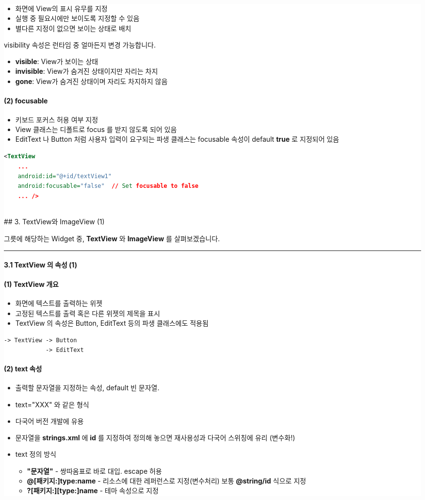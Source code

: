 - 화면에 View의 표시 유무를 지정
- 실행 중 필요시에만 보이도록 지정할 수 있음
- 별다른 지정이 없으면 보이는 상태로 배치

visibility 속성은 런타임 중 얼마든지 변경 가능합니다.

- **visible**: View가 보이는 상태
- **invisible**: View가 숨겨진 상태이지만 자리는 차지
- **gone**: View가 숨겨진 상태이며 자리도 차지하지 않음

#### (2) focusable

- 키보드 포커스 허용 여부 지정
- View 클래스는 디폴트로 focus 를 받지 않도록 되어 있음
- EditText 나 Button 처럼 사용자 입력이 요구되는 파생 클래스는 focusable 속성이 default **true** 로 지정되어 있음

```xml
<TextView
    ...
    android:id="@+id/textView1"
    android:focusable="false"  // Set focusable to false
    ... />
```

<br>
## 3. TextView와 ImageView (1)

그릇에 해당하는 Widget 중, **TextView** 와 **ImageView** 를 살펴보겠습니다.

---

#### 3.1 TextView 의 속성 (1)

#### (1) TextView 개요

- 화면에 텍스트를 출력하는 위젯
- 고정된 텍스트를 출력 혹은 다른 위젯의 제목을 표시
- TextView 의 속성은 Button, EditText 등의 파생 클래스에도 적용됨

```text
-> TextView -> Button
            -> EditText
```

#### (2) text 속성

- 출력할 문자열을 지정하는 속성, default 빈 문자열.
- text="XXX" 와 같은 형식
- 다국어 버전 개발에 유용
- 문자열을 **strings.xml** 에 **id** 를 지정하여 정의해 놓으면 재사용성과 다국어 스위칭에 유리 (변수화!)

- text 정의 방식
    - **"문자열"** - 쌍따옴표로 바로 대입. escape 허용
    - **@[패키지:]type:name** - 리소스에 대한 레퍼런스로 지정(변수처리) 보통 **@string/id** 식으로 지정
    - **?\[패키지:][type:]name** - 테마 속성으로 지정
